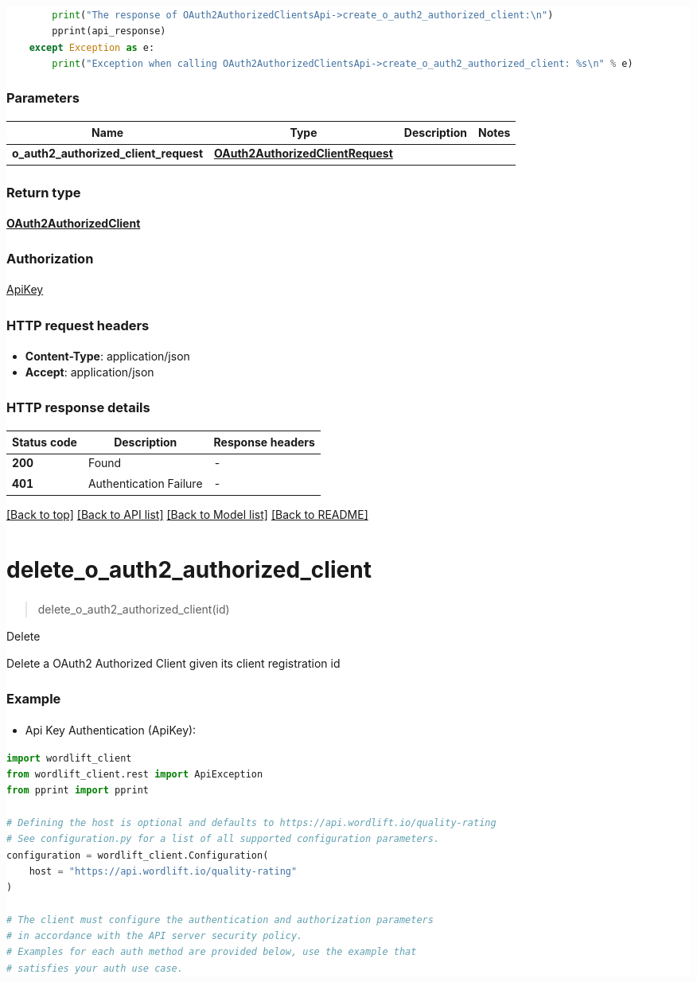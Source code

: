 ```python
        print("The response of OAuth2AuthorizedClientsApi->create_o_auth2_authorized_client:\n")
        pprint(api_response)
    except Exception as e:
        print("Exception when calling OAuth2AuthorizedClientsApi->create_o_auth2_authorized_client: %s\n" % e)
```



### Parameters


Name | Type | Description  | Notes
------------- | ------------- | ------------- | -------------
 **o_auth2_authorized_client_request** | [**OAuth2AuthorizedClientRequest**](OAuth2AuthorizedClientRequest.md)|  | 

### Return type

[**OAuth2AuthorizedClient**](OAuth2AuthorizedClient.md)

### Authorization

[ApiKey](../README.md#ApiKey)

### HTTP request headers

 - **Content-Type**: application/json
 - **Accept**: application/json

### HTTP response details

| Status code | Description | Response headers |
|-------------|-------------|------------------|
**200** | Found |  -  |
**401** | Authentication Failure |  -  |

[[Back to top]](#) [[Back to API list]](../README.md#documentation-for-api-endpoints) [[Back to Model list]](../README.md#documentation-for-models) [[Back to README]](../README.md)

# **delete_o_auth2_authorized_client**
> delete_o_auth2_authorized_client(id)

Delete

Delete a OAuth2 Authorized Client given its client registration id

### Example

* Api Key Authentication (ApiKey):

```python
import wordlift_client
from wordlift_client.rest import ApiException
from pprint import pprint

# Defining the host is optional and defaults to https://api.wordlift.io/quality-rating
# See configuration.py for a list of all supported configuration parameters.
configuration = wordlift_client.Configuration(
    host = "https://api.wordlift.io/quality-rating"
)

# The client must configure the authentication and authorization parameters
# in accordance with the API server security policy.
# Examples for each auth method are provided below, use the example that
# satisfies your auth use case.
```